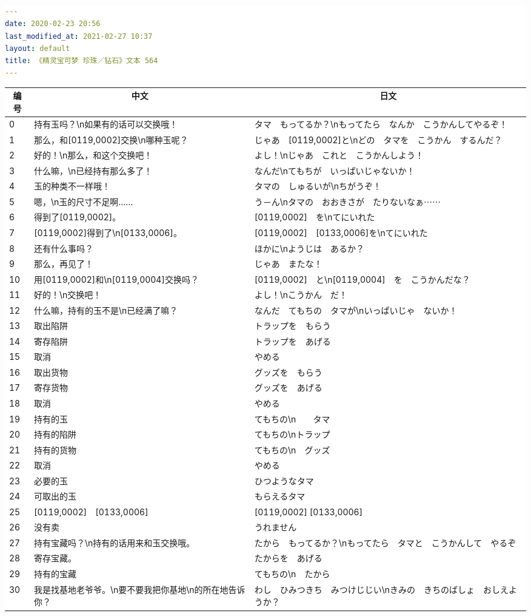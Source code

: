 ```yaml
---
date: 2020-02-23 20:56
last_modified_at: 2021-02-27 10:37
layout: default
title: 《精灵宝可梦 珍珠／钻石》文本 564
---
```

| 编号 | 中文 | 日文 |
| ---- | ---- | ---- |
| 0 | 持有玉吗？\n如果有的话可以交换哦！ | タマ　もってるか？\nもってたら　なんか　こうかんしてやるぞ！ |
| 1 | 那么，和[0119,0002]交换\n哪种玉呢？ | じゃあ　[0119,0002]と\nどの　タマを　こうかん　するんだ？ |
| 2 | 好的！\n那么，和这个交换吧！ | よし！\nじゃあ　これと　こうかんしよう！ |
| 3 | 什么嘛，\n已经持有那么多了！ | なんだ\nてもちが　いっぱいじゃないか！ |
| 4 | 玉的种类不一样哦！ | タマの　しゅるいが\nちがうぞ！ |
| 5 | 嗯，\n玉的尺寸不足啊…… | う－ん\nタマの　おおきさが　たりないなぁ⋯⋯ |
| 6 | 得到了[0119,0002]。 | [0119,0002]　を\nてにいれた |
| 7 | [0119,0002]得到了\n[0133,0006]。 | [0119,0002]　[0133,0006]を\nてにいれた |
| 8 | 还有什么事吗？ | ほかに\nようじは　あるか？ |
| 9 | 那么，再见了！ | じゃあ　またな！ |
| 10 | 用[0119,0002]和\n[0119,0004]交换吗？ | [0119,0002]　と\n[0119,0004]　を　こうかんだな？ |
| 11 | 好的！\n交换吧！ | よし！\nこうかん　だ！ |
| 12 | 什么嘛，持有的玉不是\n已经满了嘛？ | なんだ　てもちの　タマが\nいっぱいじゃ　ないか！ |
| 13 | 取出陷阱 | トラップを　もらう |
| 14 | 寄存陷阱 | トラップを　あげる |
| 15 | 取消 | やめる |
| 16 | 取出货物 | グッズを　もらう |
| 17 | 寄存货物 | グッズを　あげる |
| 18 | 取消 | やめる |
| 19 | 持有的玉 | てもちの\n　　タマ |
| 20 | 持有的陷阱 | てもちの\nトラップ |
| 21 | 持有的货物 | てもちの\n　グッズ |
| 22 | 取消 | やめる |
| 23 | 必要的玉 | ひつようなタマ |
| 24 | 可取出的玉 | もらえるタマ |
| 25 | [0119,0002]　[0133,0006] | [0119,0002] [0133,0006] |
| 26 | 没有卖 | うれません |
| 27 | 持有宝藏吗？\n持有的话用来和玉交换哦。 | たから　もってるか？\nもってたら　タマと　こうかんして　やるぞ |
| 28 | 寄存宝藏。 | たからを　あげる |
| 29 | 持有的宝藏 | てもちの\n　たから |
| 30 | 我是找基地老爷爷。\n要不要我把你基地\n的所在地告诉你？ | わし　ひみつきち　みつけじじい\nきみの　きちのばしょ　おしえようか？ |